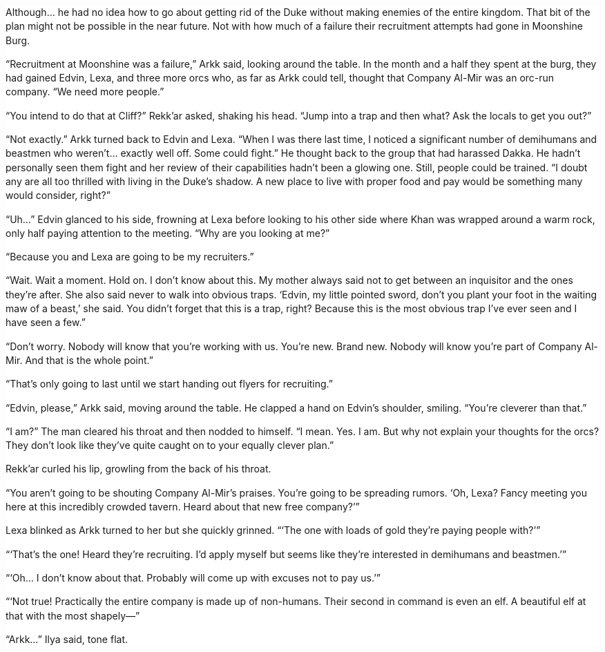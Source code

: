 Although… he had no idea how to go about getting rid of the Duke without making enemies of the entire kingdom. That bit of the plan might not be possible in the near future. Not with how much of a failure their recruitment attempts had gone in Moonshine Burg.

“Recruitment at Moonshine was a failure,” Arkk said, looking around the table. In the month and a half they spent at the burg, they had gained Edvin, Lexa, and three more orcs who, as far as Arkk could tell, thought that Company Al-Mir was an orc-run company. “We need more people.”

“You intend to do that at Cliff?” Rekk’ar asked, shaking his head. “Jump into a trap and then what? Ask the locals to get you out?”

“Not exactly.” Arkk turned back to Edvin and Lexa. “When I was there last time, I noticed a significant number of demihumans and beastmen who weren’t… exactly well off. Some could fight.” He thought back to the group that had harassed Dakka. He hadn’t personally seen them fight and her review of their capabilities hadn’t been a glowing one. Still, people could be trained. “I doubt any are all too thrilled with living in the Duke’s shadow. A new place to live with proper food and pay would be something many would consider, right?”

“Uh…” Edvin glanced to his side, frowning at Lexa before looking to his other side where Khan was wrapped around a warm rock, only half paying attention to the meeting. “Why are you looking at me?”

“Because you and Lexa are going to be my recruiters.”

“Wait. Wait a moment. Hold on. I don’t know about this. My mother always said not to get between an inquisitor and the ones they’re after. She also said never to walk into obvious traps. ‘Edvin, my little pointed sword, don’t you plant your foot in the waiting maw of a beast,’ she said. You didn’t forget that this is a trap, right? Because this is the most obvious trap I’ve ever seen and I have seen a few.”

“Don’t worry. Nobody will know that you’re working with us. You’re new. Brand new. Nobody will know you’re part of Company Al-Mir. And that is the whole point.”

“That’s only going to last until we start handing out flyers for recruiting.”

“Edvin, please,” Arkk said, moving around the table. He clapped a hand on Edvin’s shoulder, smiling. “You’re cleverer than that.”

“I am?” The man cleared his throat and then nodded to himself. “I mean. Yes. I am. But why not explain your thoughts for the orcs? They don’t look like they’ve quite caught on to your equally clever plan.”

Rekk’ar curled his lip, growling from the back of his throat.

“You aren’t going to be shouting Company Al-Mir’s praises. You’re going to be spreading rumors. ‘Oh, Lexa? Fancy meeting you here at this incredibly crowded tavern. Heard about that new free company?’”

Lexa blinked as Arkk turned to her but she quickly grinned. “‘The one with loads of gold they’re paying people with?’”

“‘That’s the one! Heard they’re recruiting. I’d apply myself but seems like they’re interested in demihumans and beastmen.’”

“‘Oh… I don’t know about that. Probably will come up with excuses not to pay us.’”

“‘Not true! Practically the entire company is made up of non-humans. Their second in command is even an elf. A beautiful elf at that with the most shapely—”

“Arkk…” Ilya said, tone flat.
